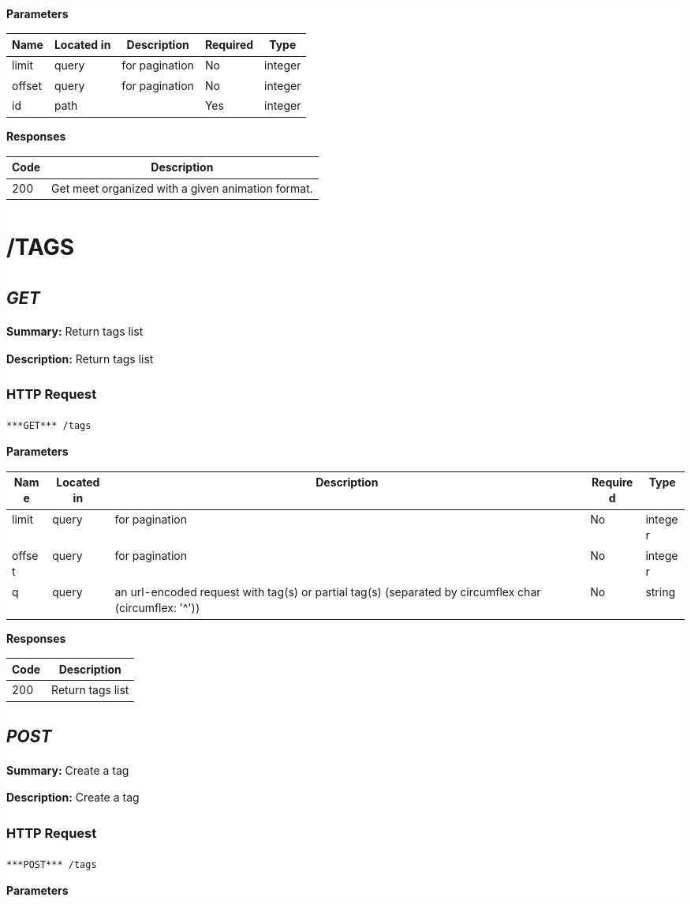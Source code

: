 **Parameters**

| Name | Located in | Description | Required | Type |
| ---- | ---------- | ----------- | -------- | ---- |
| limit | query | for pagination | No | integer |
| offset | query | for pagination | No | integer |
| id | path |  | Yes | integer |

**Responses**

| Code | Description |
| ---- | ----------- |
| 200 | Get meet organized with a given animation format. |

# /TAGS
## ***GET*** 

**Summary:** Return tags list

**Description:** Return tags list

### HTTP Request 
`***GET*** /tags` 

**Parameters**

| Name | Located in | Description | Required | Type |
| ---- | ---------- | ----------- | -------- | ---- |
| limit | query | for pagination | No | integer |
| offset | query | for pagination | No | integer |
| q | query | an url-encoded request with tag(s) or partial tag(s) (separated by circumflex char (circumflex: '^')) | No | string |

**Responses**

| Code | Description |
| ---- | ----------- |
| 200 | Return tags list |

## ***POST*** 

**Summary:** Create a tag

**Description:** Create a tag

### HTTP Request 
`***POST*** /tags` 

**Parameters**
